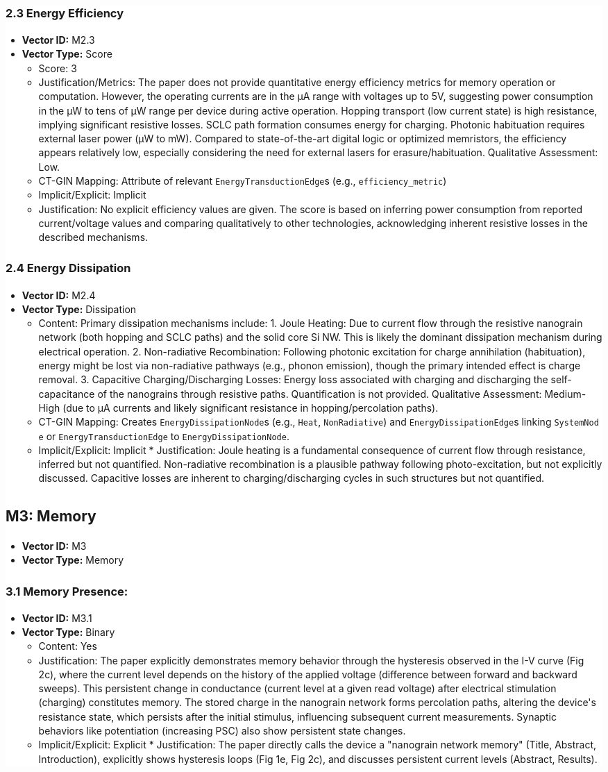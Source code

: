 ### **2.3 Energy Efficiency**

*   **Vector ID:** M2.3
*   **Vector Type:** Score
    *   Score: 3
    *   Justification/Metrics: The paper does not provide quantitative energy efficiency metrics for memory operation or computation. However, the operating currents are in the µA range with voltages up to 5V, suggesting power consumption in the µW to tens of µW range per device during active operation. Hopping transport (low current state) is high resistance, implying significant resistive losses. SCLC path formation consumes energy for charging. Photonic habituation requires external laser power (µW to mW). Compared to state-of-the-art digital logic or optimized memristors, the efficiency appears relatively low, especially considering the need for external lasers for erasure/habituation. Qualitative Assessment: Low.
    *   CT-GIN Mapping: Attribute of relevant `EnergyTransductionEdge`s (e.g., `efficiency_metric`)
    *   Implicit/Explicit: Implicit
      *  Justification: No explicit efficiency values are given. The score is based on inferring power consumption from reported current/voltage values and comparing qualitatively to other technologies, acknowledging inherent resistive losses in the described mechanisms.

### **2.4 Energy Dissipation**

*   **Vector ID:** M2.4
*   **Vector Type:** Dissipation
    *   Content: Primary dissipation mechanisms include: 1. Joule Heating: Due to current flow through the resistive nanograin network (both hopping and SCLC paths) and the solid core Si NW. This is likely the dominant dissipation mechanism during electrical operation. 2. Non-radiative Recombination: Following photonic excitation for charge annihilation (habituation), energy might be lost via non-radiative pathways (e.g., phonon emission), though the primary intended effect is charge removal. 3. Capacitive Charging/Discharging Losses: Energy loss associated with charging and discharging the self-capacitance of the nanograins through resistive paths. Quantification is not provided. Qualitative Assessment: Medium-High (due to µA currents and likely significant resistance in hopping/percolation paths).
    *   CT-GIN Mapping: Creates `EnergyDissipationNode`s (e.g., `Heat`, `NonRadiative`) and `EnergyDissipationEdge`s linking `SystemNode` or `EnergyTransductionEdge` to `EnergyDissipationNode`.
    *    Implicit/Explicit: Implicit
        *  Justification: Joule heating is a fundamental consequence of current flow through resistance, inferred but not quantified. Non-radiative recombination is a plausible pathway following photo-excitation, but not explicitly discussed. Capacitive losses are inherent to charging/discharging cycles in such structures but not quantified.

## M3: Memory
*   **Vector ID:** M3
*   **Vector Type:** Memory

### **3.1 Memory Presence:**

*   **Vector ID:** M3.1
*   **Vector Type:** Binary
    *   Content: Yes
    *   Justification: The paper explicitly demonstrates memory behavior through the hysteresis observed in the I-V curve (Fig 2c), where the current level depends on the history of the applied voltage (difference between forward and backward sweeps). This persistent change in conductance (current level at a given read voltage) after electrical stimulation (charging) constitutes memory. The stored charge in the nanograin network forms percolation paths, altering the device's resistance state, which persists after the initial stimulus, influencing subsequent current measurements. Synaptic behaviors like potentiation (increasing PSC) also show persistent state changes.
    *    Implicit/Explicit: Explicit
        * Justification: The paper directly calls the device a "nanograin network memory" (Title, Abstract, Introduction), explicitly shows hysteresis loops (Fig 1e, Fig 2c), and discusses persistent current levels (Abstract, Results).
